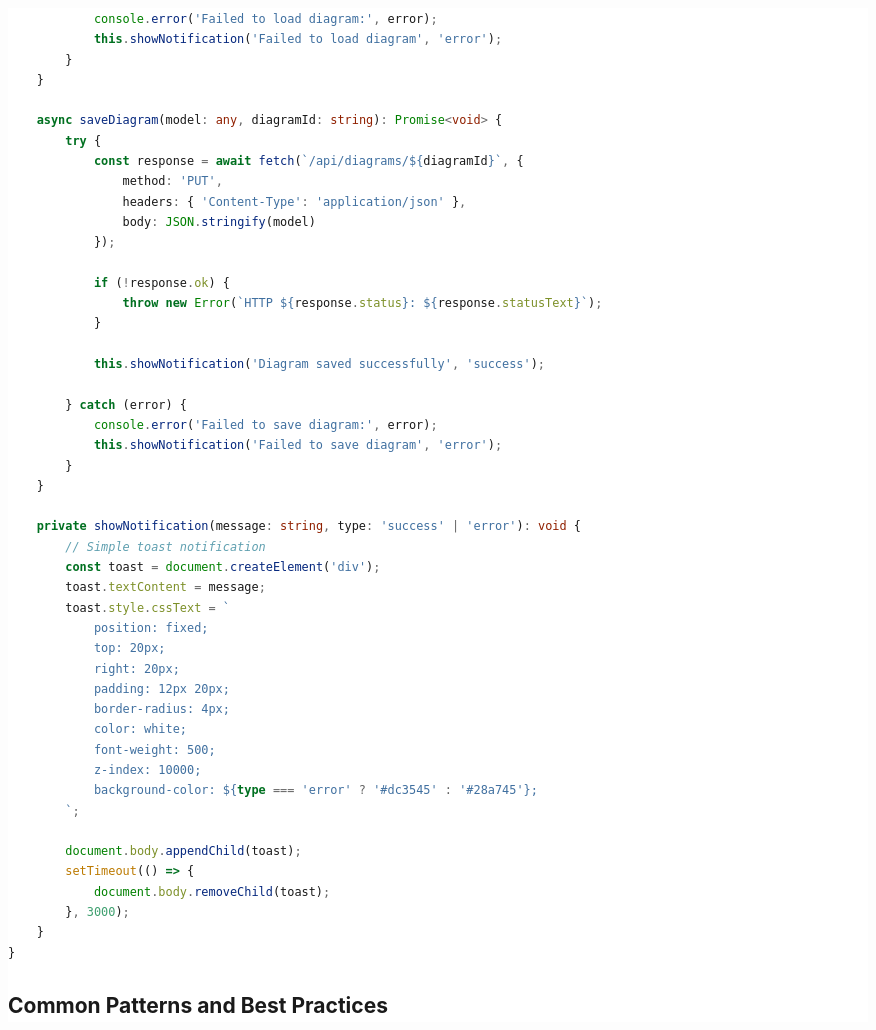 ```typescript
            console.error('Failed to load diagram:', error);
            this.showNotification('Failed to load diagram', 'error');
        }
    }
    
    async saveDiagram(model: any, diagramId: string): Promise<void> {
        try {
            const response = await fetch(`/api/diagrams/${diagramId}`, {
                method: 'PUT',
                headers: { 'Content-Type': 'application/json' },
                body: JSON.stringify(model)
            });
            
            if (!response.ok) {
                throw new Error(`HTTP ${response.status}: ${response.statusText}`);
            }
            
            this.showNotification('Diagram saved successfully', 'success');
            
        } catch (error) {
            console.error('Failed to save diagram:', error);
            this.showNotification('Failed to save diagram', 'error');
        }
    }
    
    private showNotification(message: string, type: 'success' | 'error'): void {
        // Simple toast notification
        const toast = document.createElement('div');
        toast.textContent = message;
        toast.style.cssText = `
            position: fixed;
            top: 20px;
            right: 20px;
            padding: 12px 20px;
            border-radius: 4px;
            color: white;
            font-weight: 500;
            z-index: 10000;
            background-color: ${type === 'error' ? '#dc3545' : '#28a745'};
        `;
        
        document.body.appendChild(toast);
        setTimeout(() => {
            document.body.removeChild(toast);
        }, 3000);
    }
}
```

## Common Patterns and Best Practices
